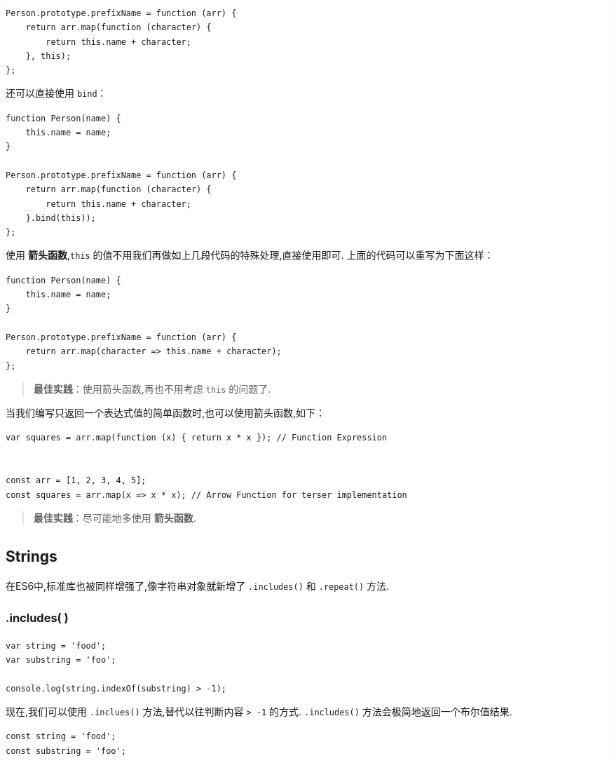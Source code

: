     Person.prototype.prefixName = function (arr) {
        return arr.map(function (character) {
            return this.name + character;
        }, this);
    };


还可以直接使用 `bind`：

    function Person(name) {
        this.name = name;
    }
    
    Person.prototype.prefixName = function (arr) {
        return arr.map(function (character) {
            return this.name + character;
        }.bind(this));
    };


使用 **箭头函数**,`this` 的值不用我们再做如上几段代码的特殊处理,直接使用即可. 上面的代码可以重写为下面这样：

    function Person(name) {
        this.name = name;
    }
    
    Person.prototype.prefixName = function (arr) {
        return arr.map(character => this.name + character);
    };


> **最佳实践**：使用箭头函数,再也不用考虑 `this` 的问题了.

当我们编写只返回一个表达式值的简单函数时,也可以使用箭头函数,如下：

    var squares = arr.map(function (x) { return x * x }); // Function Expression
    

    const arr = [1, 2, 3, 4, 5];
    const squares = arr.map(x => x * x); // Arrow Function for terser implementation


> **最佳实践**：尽可能地多使用 **箭头函数**.


Strings
-------

在ES6中,标准库也被同样增强了,像字符串对象就新增了 `.includes()` 和 `.repeat()` 方法.

### .includes( )

    var string = 'food';
    var substring = 'foo';
    
    console.log(string.indexOf(substring) > -1);


现在,我们可以使用 `.inclues()` 方法,替代以往判断内容 `> -1` 的方式. `.includes()` 方法会极简地返回一个布尔值结果.

    const string = 'food';
    const substring = 'foo';
    